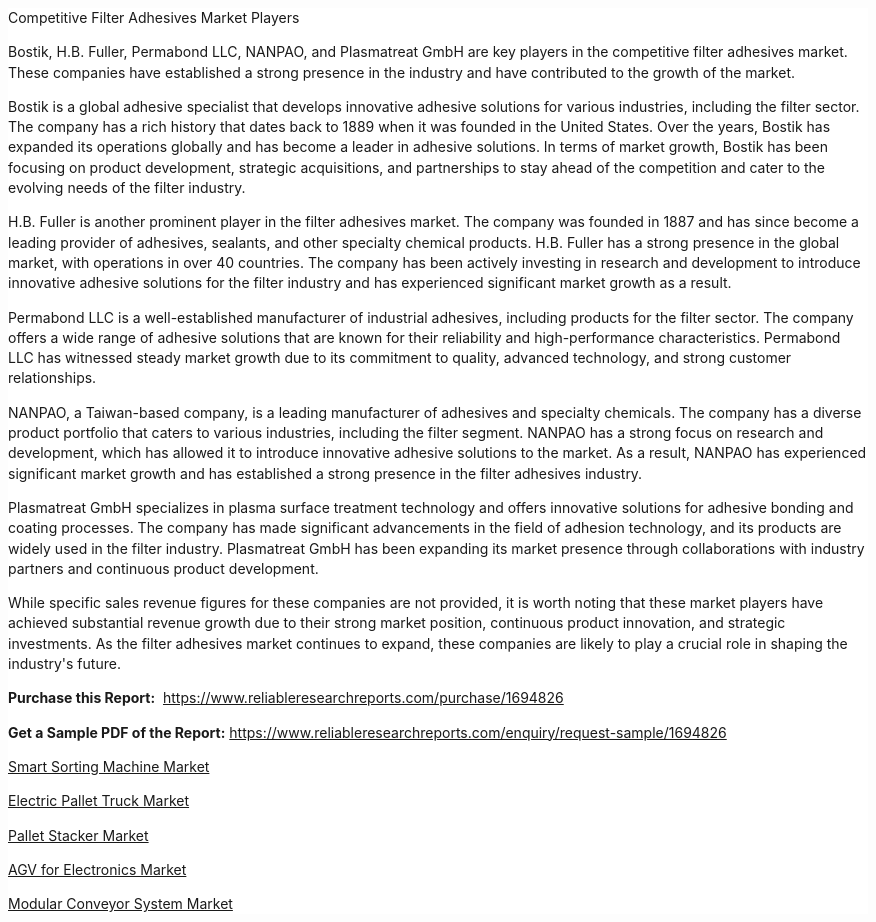<p><p>Competitive Filter Adhesives Market Players</p><p>Bostik, H.B. Fuller, Permabond LLC, NANPAO, and Plasmatreat GmbH are key players in the competitive filter adhesives market. These companies have established a strong presence in the industry and have contributed to the growth of the market.</p><p>Bostik is a global adhesive specialist that develops innovative adhesive solutions for various industries, including the filter sector. The company has a rich history that dates back to 1889 when it was founded in the United States. Over the years, Bostik has expanded its operations globally and has become a leader in adhesive solutions. In terms of market growth, Bostik has been focusing on product development, strategic acquisitions, and partnerships to stay ahead of the competition and cater to the evolving needs of the filter industry.</p><p>H.B. Fuller is another prominent player in the filter adhesives market. The company was founded in 1887 and has since become a leading provider of adhesives, sealants, and other specialty chemical products. H.B. Fuller has a strong presence in the global market, with operations in over 40 countries. The company has been actively investing in research and development to introduce innovative adhesive solutions for the filter industry and has experienced significant market growth as a result.</p><p>Permabond LLC is a well-established manufacturer of industrial adhesives, including products for the filter sector. The company offers a wide range of adhesive solutions that are known for their reliability and high-performance characteristics. Permabond LLC has witnessed steady market growth due to its commitment to quality, advanced technology, and strong customer relationships.</p><p>NANPAO, a Taiwan-based company, is a leading manufacturer of adhesives and specialty chemicals. The company has a diverse product portfolio that caters to various industries, including the filter segment. NANPAO has a strong focus on research and development, which has allowed it to introduce innovative adhesive solutions to the market. As a result, NANPAO has experienced significant market growth and has established a strong presence in the filter adhesives industry.</p><p>Plasmatreat GmbH specializes in plasma surface treatment technology and offers innovative solutions for adhesive bonding and coating processes. The company has made significant advancements in the field of adhesion technology, and its products are widely used in the filter industry. Plasmatreat GmbH has been expanding its market presence through collaborations with industry partners and continuous product development.</p><p>While specific sales revenue figures for these companies are not provided, it is worth noting that these market players have achieved substantial revenue growth due to their strong market position, continuous product innovation, and strategic investments. As the filter adhesives market continues to expand, these companies are likely to play a crucial role in shaping the industry's future.</p></p>
<p><strong>Purchase this Report:</strong>&nbsp;&nbsp;<a href="https://www.reliableresearchreports.com/purchase/1694826">https://www.reliableresearchreports.com/purchase/1694826</a></p>
<p></p>
<p><strong>Get a Sample PDF of the Report:</strong>&nbsp;<a href="https://www.reliableresearchreports.com/enquiry/request-sample/1694826">https://www.reliableresearchreports.com/enquiry/request-sample/1694826</a></p>
<p><p><a href="https://www.linkedin.com/pulse/smart-sorting-machine-market-share-amp-new-trends-analysis/">Smart Sorting Machine Market</a></p><p><a href="https://www.linkedin.com/pulse/electric-pallet-truck-market-size-2023-2030-global/">Electric Pallet Truck Market</a></p><p><a href="https://www.linkedin.com/pulse/pallet-stacker-market-research-report-unlocks-analysis-financial/">Pallet Stacker Market</a></p><p><a href="https://www.linkedin.com/pulse/agv-electronics-market-insights-players-forecast-till-2030/">AGV for Electronics Market</a></p><p><a href="https://www.linkedin.com/pulse/decoding-modular-conveyor-system-market-deep-dive-latest-trends/">Modular Conveyor System Market</a></p></p>
